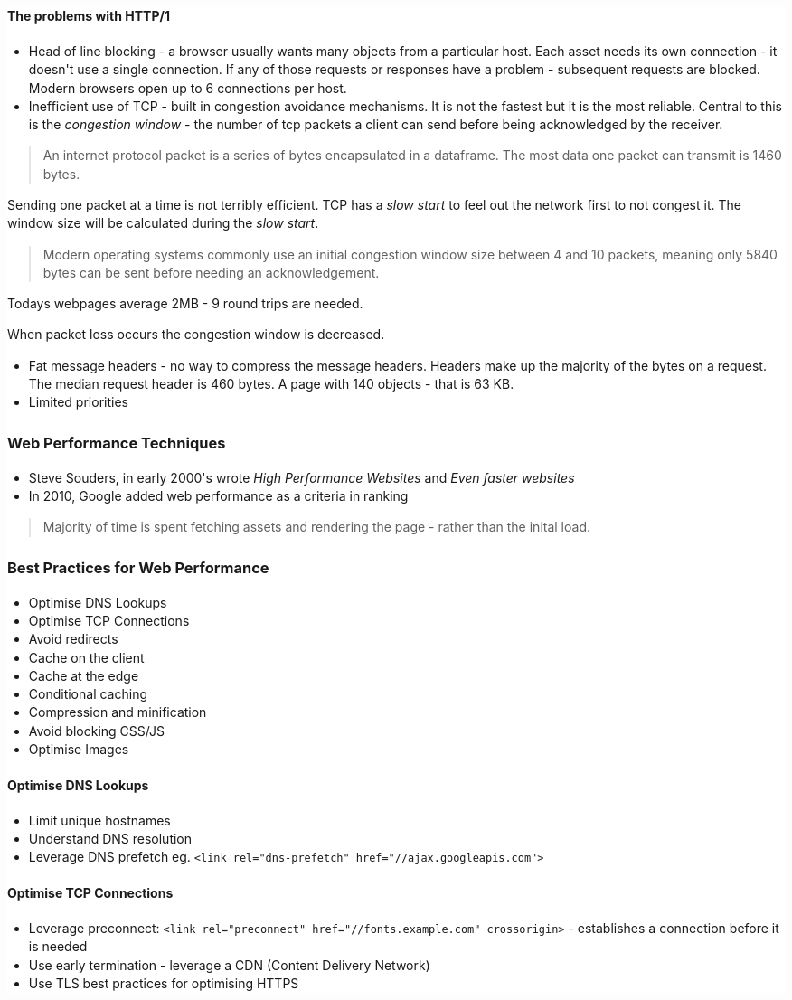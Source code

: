 #### The problems with HTTP/1

* Head of line blocking - a browser usually wants many objects from a particular host. Each asset needs its own connection - it doesn't use a single connection. If any of those requests or responses have a problem - subsequent requests are blocked. Modern browsers open up to 6 connections per host.
* Inefficient use of TCP - built in congestion avoidance mechanisms. It is not the fastest but it is the most reliable. Central to this is the _congestion window_ - the number of tcp packets a client can send before being acknowledged by the receiver.

> An internet protocol packet is a series of bytes encapsulated in a dataframe. The most data one packet can transmit is 1460 bytes.

Sending one packet at a time is not terribly efficient. TCP has a _slow start_ to feel out the network first to not congest it. The window size will be calculated during the _slow start_.

> Modern operating systems commonly use an initial congestion window size between 4 and 10 packets, meaning only 5840 bytes can be sent before needing an acknowledgement.

Todays webpages average 2MB - 9 round trips are needed.

When packet loss occurs the congestion window is decreased.

* Fat message headers - no way to compress the message headers. Headers make up the majority of the bytes on a request. The median request header is 460 bytes. A page with 140 objects - that is 63 KB.
* Limited priorities

### Web Performance Techniques

* Steve Souders, in early 2000's wrote _High Performance Websites_ and _Even faster websites_
* In 2010, Google added web performance as a criteria in ranking

> Majority of time is spent fetching assets and rendering the page - rather than the inital load. 

### Best Practices for Web Performance

* Optimise DNS Lookups
* Optimise TCP Connections
* Avoid redirects
* Cache on the client
* Cache at the edge
* Conditional caching
* Compression and minification
* Avoid blocking CSS/JS
* Optimise Images

#### Optimise DNS Lookups

* Limit unique hostnames
* Understand DNS resolution
* Leverage DNS prefetch eg. `<link rel="dns-prefetch" href="//ajax.googleapis.com">`

#### Optimise TCP Connections

* Leverage preconnect: `<link rel="preconnect" href="//fonts.example.com" crossorigin>` - establishes a connection before it is needed
* Use early termination - leverage a CDN (Content Delivery Network)
* Use TLS best practices for optimising HTTPS

